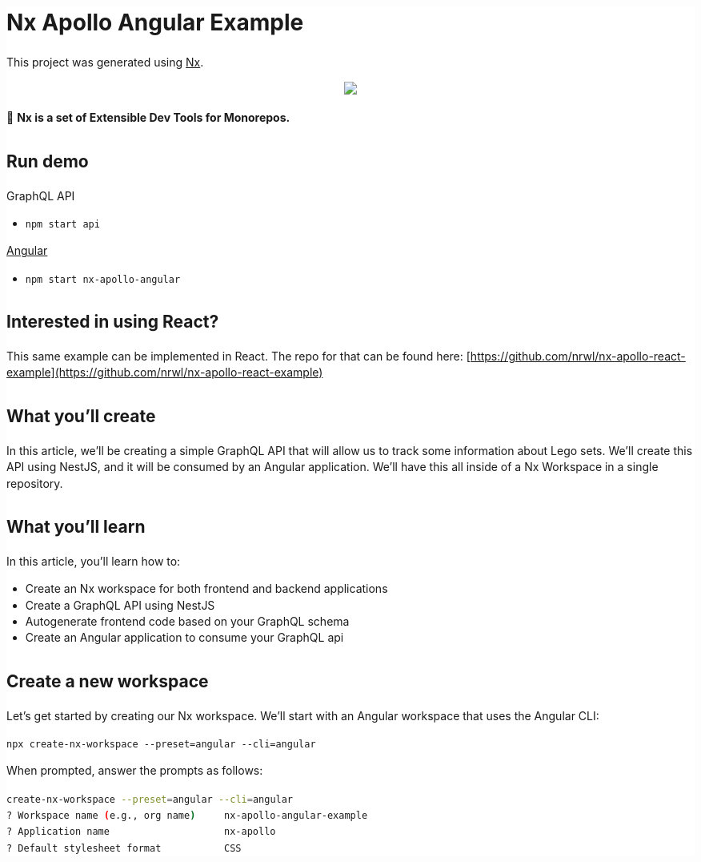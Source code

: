 # Nx Apollo Angular Example

This project was generated using [Nx](https://nx.dev).

<p align="center"><img src="https://raw.githubusercontent.com/nrwl/nx/master/nx-logo.png" width="450"></p>

🔎 **Nx is a set of Extensible Dev Tools for Monorepos.**

## Run demo

GraphQL API

- `npm start api`

[Angular](https://angular.io)

- `npm start nx-apollo-angular`

## Interested in using React?

This same example can be implemented in React. The repo for that can be found here: [https://github.com/nrwl/nx-apollo-react-example](https://github.com/nrwl/nx-apollo-react-example)

## What you’ll create

In this article, we’ll be creating a simple GraphQL API that will allow us to track some information about Lego sets. We’ll create this API using NestJS, and it will be consumed by an Angular application. We’ll have this all inside of a Nx Workspace in a single repository.

## What you’ll learn

In this article, you’ll learn how to:

- Create an Nx workspace for both frontend and backend applications
- Create a GraphQL API using NestJS
- Autogenerate frontend code based on your GraphQL schema
- Create an Angular application to consume your GraphQL api

## Create a new workspace

Let’s get started by creating our Nx workspace. We’ll start with an Angular workspace that uses the Angular CLI:

`npx create-nx-workspace --preset=angular --cli=angular`

When prompted, answer the prompts as follows:

```bash
create-nx-workspace --preset=angular --cli=angular
? Workspace name (e.g., org name)     nx-apollo-angular-example
? Application name                    nx-apollo
? Default stylesheet format           CSS
```
